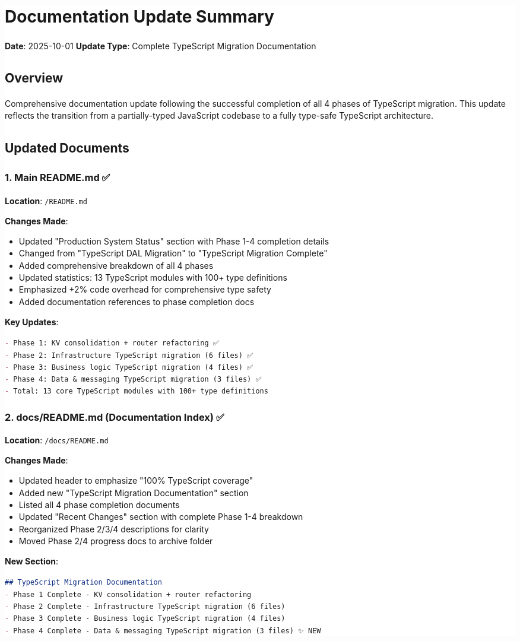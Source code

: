 # Documentation Update Summary

**Date**: 2025-10-01
**Update Type**: Complete TypeScript Migration Documentation

## Overview

Comprehensive documentation update following the successful completion of all 4 phases of TypeScript migration. This update reflects the transition from a partially-typed JavaScript codebase to a fully type-safe TypeScript architecture.

## Updated Documents

### 1. Main README.md ✅
**Location**: `/README.md`

**Changes Made**:
- Updated "Production System Status" section with Phase 1-4 completion details
- Changed from "TypeScript DAL Migration" to "TypeScript Migration Complete"
- Added comprehensive breakdown of all 4 phases
- Updated statistics: 13 TypeScript modules with 100+ type definitions
- Emphasized +2% code overhead for comprehensive type safety
- Added documentation references to phase completion docs

**Key Updates**:
```markdown
- Phase 1: KV consolidation + router refactoring ✅
- Phase 2: Infrastructure TypeScript migration (6 files) ✅
- Phase 3: Business logic TypeScript migration (4 files) ✅
- Phase 4: Data & messaging TypeScript migration (3 files) ✅
- Total: 13 core TypeScript modules with 100+ type definitions
```

### 2. docs/README.md (Documentation Index) ✅
**Location**: `/docs/README.md`

**Changes Made**:
- Updated header to emphasize "100% TypeScript coverage"
- Added new "TypeScript Migration Documentation" section
- Listed all 4 phase completion documents
- Updated "Recent Changes" section with complete Phase 1-4 breakdown
- Reorganized Phase 2/3/4 descriptions for clarity
- Moved Phase 2/4 progress docs to archive folder

**New Section**:
```markdown
## TypeScript Migration Documentation
- Phase 1 Complete - KV consolidation + router refactoring
- Phase 2 Complete - Infrastructure TypeScript migration (6 files)
- Phase 3 Complete - Business logic TypeScript migration (4 files)
- Phase 4 Complete - Data & messaging TypeScript migration (3 files) ✨ NEW
```

